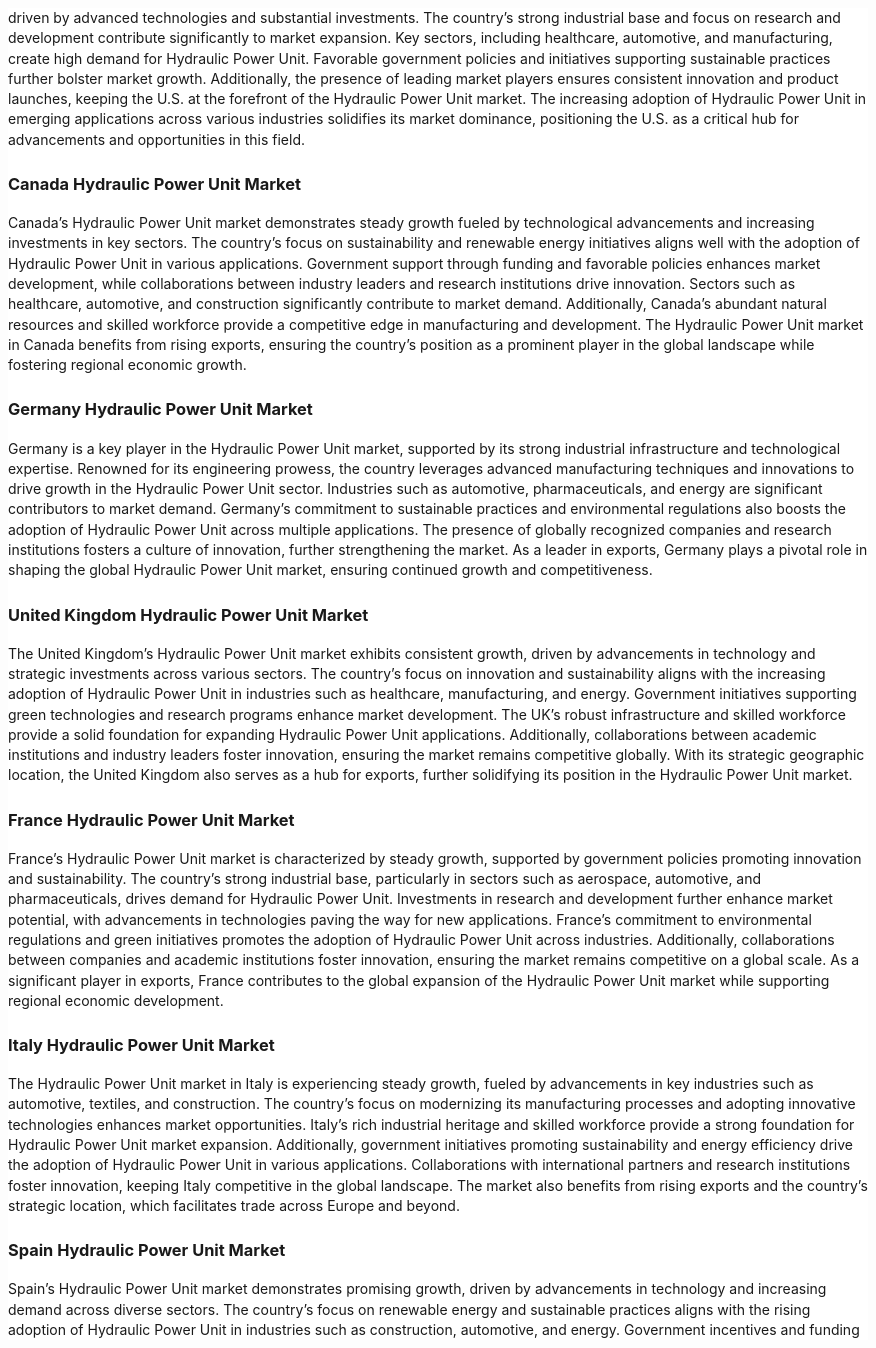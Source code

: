 driven by advanced technologies and substantial investments. The country&rsquo;s strong industrial base and focus on research and development contribute significantly to market expansion. Key sectors, including healthcare, automotive, and manufacturing, create high demand for Hydraulic Power Unit. Favorable government policies and initiatives supporting sustainable practices further bolster market growth. Additionally, the presence of leading market players ensures consistent innovation and product launches, keeping the U.S. at the forefront of the Hydraulic Power Unit market. The increasing adoption of Hydraulic Power Unit in emerging applications across various industries solidifies its market dominance, positioning the U.S. as a critical hub for advancements and opportunities in this field.</p><h3>Canada Hydraulic Power Unit Market</h3><p>Canada&rsquo;s Hydraulic Power Unit market demonstrates steady growth fueled by technological advancements and increasing investments in key sectors. The country&rsquo;s focus on sustainability and renewable energy initiatives aligns well with the adoption of Hydraulic Power Unit in various applications. Government support through funding and favorable policies enhances market development, while collaborations between industry leaders and research institutions drive innovation. Sectors such as healthcare, automotive, and construction significantly contribute to market demand. Additionally, Canada&rsquo;s abundant natural resources and skilled workforce provide a competitive edge in manufacturing and development. The Hydraulic Power Unit market in Canada benefits from rising exports, ensuring the country&rsquo;s position as a prominent player in the global landscape while fostering regional economic growth.</p><h3>Germany Hydraulic Power Unit Market</h3><p>Germany is a key player in the Hydraulic Power Unit market, supported by its strong industrial infrastructure and technological expertise. Renowned for its engineering prowess, the country leverages advanced manufacturing techniques and innovations to drive growth in the Hydraulic Power Unit sector. Industries such as automotive, pharmaceuticals, and energy are significant contributors to market demand. Germany&rsquo;s commitment to sustainable practices and environmental regulations also boosts the adoption of Hydraulic Power Unit across multiple applications. The presence of globally recognized companies and research institutions fosters a culture of innovation, further strengthening the market. As a leader in exports, Germany plays a pivotal role in shaping the global Hydraulic Power Unit market, ensuring continued growth and competitiveness.</p><h3>United Kingdom Hydraulic Power Unit Market</h3><p>The United Kingdom&rsquo;s Hydraulic Power Unit market exhibits consistent growth, driven by advancements in technology and strategic investments across various sectors. The country&rsquo;s focus on innovation and sustainability aligns with the increasing adoption of Hydraulic Power Unit in industries such as healthcare, manufacturing, and energy. Government initiatives supporting green technologies and research programs enhance market development. The UK&rsquo;s robust infrastructure and skilled workforce provide a solid foundation for expanding Hydraulic Power Unit applications. Additionally, collaborations between academic institutions and industry leaders foster innovation, ensuring the market remains competitive globally. With its strategic geographic location, the United Kingdom also serves as a hub for exports, further solidifying its position in the Hydraulic Power Unit market.</p><h3>France Hydraulic Power Unit Market</h3><p>France&rsquo;s Hydraulic Power Unit market is characterized by steady growth, supported by government policies promoting innovation and sustainability. The country&rsquo;s strong industrial base, particularly in sectors such as aerospace, automotive, and pharmaceuticals, drives demand for Hydraulic Power Unit. Investments in research and development further enhance market potential, with advancements in technologies paving the way for new applications. France&rsquo;s commitment to environmental regulations and green initiatives promotes the adoption of Hydraulic Power Unit across industries. Additionally, collaborations between companies and academic institutions foster innovation, ensuring the market remains competitive on a global scale. As a significant player in exports, France contributes to the global expansion of the Hydraulic Power Unit market while supporting regional economic development.</p><h3>Italy Hydraulic Power Unit Market</h3><p>The Hydraulic Power Unit market in Italy is experiencing steady growth, fueled by advancements in key industries such as automotive, textiles, and construction. The country&rsquo;s focus on modernizing its manufacturing processes and adopting innovative technologies enhances market opportunities. Italy&rsquo;s rich industrial heritage and skilled workforce provide a strong foundation for Hydraulic Power Unit market expansion. Additionally, government initiatives promoting sustainability and energy efficiency drive the adoption of Hydraulic Power Unit in various applications. Collaborations with international partners and research institutions foster innovation, keeping Italy competitive in the global landscape. The market also benefits from rising exports and the country&rsquo;s strategic location, which facilitates trade across Europe and beyond.</p><h3>Spain Hydraulic Power Unit Market</h3><p>Spain&rsquo;s Hydraulic Power Unit market demonstrates promising growth, driven by advancements in technology and increasing demand across diverse sectors. The country&rsquo;s focus on renewable energy and sustainable practices aligns with the rising adoption of Hydraulic Power Unit in industries such as construction, automotive, and energy. Government incentives and funding